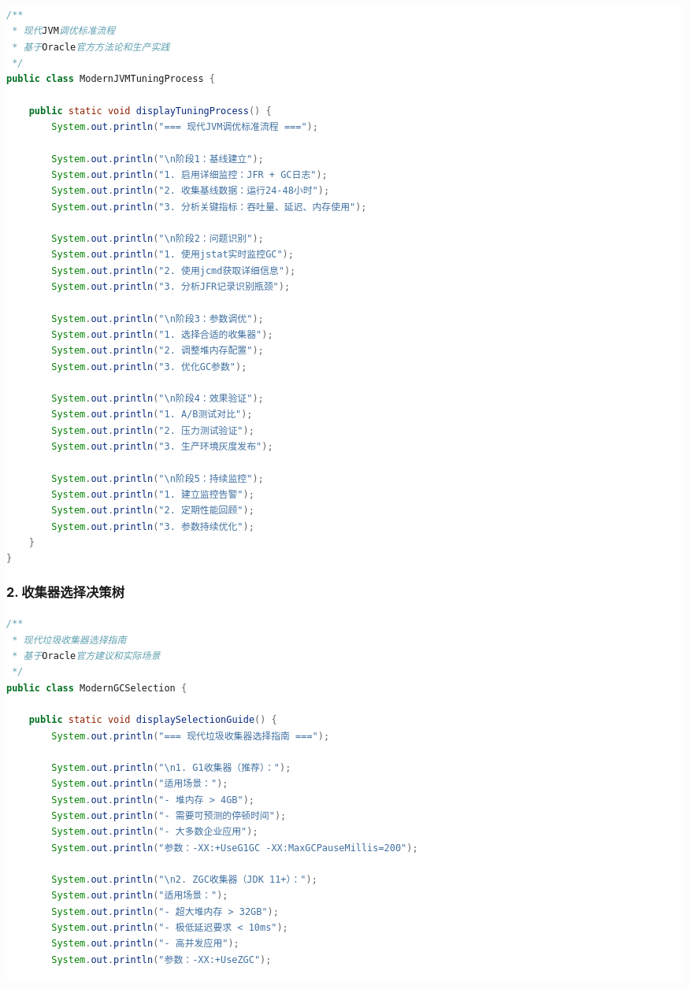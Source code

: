 ```java
/**
 * 现代JVM调优标准流程
 * 基于Oracle官方方法论和生产实践
 */
public class ModernJVMTuningProcess {
    
    public static void displayTuningProcess() {
        System.out.println("=== 现代JVM调优标准流程 ===");
        
        System.out.println("\n阶段1：基线建立");
        System.out.println("1. 启用详细监控：JFR + GC日志");
        System.out.println("2. 收集基线数据：运行24-48小时");
        System.out.println("3. 分析关键指标：吞吐量、延迟、内存使用");
        
        System.out.println("\n阶段2：问题识别");
        System.out.println("1. 使用jstat实时监控GC");
        System.out.println("2. 使用jcmd获取详细信息");
        System.out.println("3. 分析JFR记录识别瓶颈");
        
        System.out.println("\n阶段3：参数调优");
        System.out.println("1. 选择合适的收集器");
        System.out.println("2. 调整堆内存配置");
        System.out.println("3. 优化GC参数");
        
        System.out.println("\n阶段4：效果验证");
        System.out.println("1. A/B测试对比");
        System.out.println("2. 压力测试验证");
        System.out.println("3. 生产环境灰度发布");
        
        System.out.println("\n阶段5：持续监控");
        System.out.println("1. 建立监控告警");
        System.out.println("2. 定期性能回顾");
        System.out.println("3. 参数持续优化");
    }
}
```

### 2. 收集器选择决策树

```java
/**
 * 现代垃圾收集器选择指南
 * 基于Oracle官方建议和实际场景
 */
public class ModernGCSelection {
    
    public static void displaySelectionGuide() {
        System.out.println("=== 现代垃圾收集器选择指南 ===");
        
        System.out.println("\n1. G1收集器（推荐）：");
        System.out.println("适用场景：");
        System.out.println("- 堆内存 > 4GB");
        System.out.println("- 需要可预测的停顿时间");
        System.out.println("- 大多数企业应用");
        System.out.println("参数：-XX:+UseG1GC -XX:MaxGCPauseMillis=200");
        
        System.out.println("\n2. ZGC收集器（JDK 11+）：");
        System.out.println("适用场景：");
        System.out.println("- 超大堆内存 > 32GB");
        System.out.println("- 极低延迟要求 < 10ms");
        System.out.println("- 高并发应用");
        System.out.println("参数：-XX:+UseZGC");
        
```